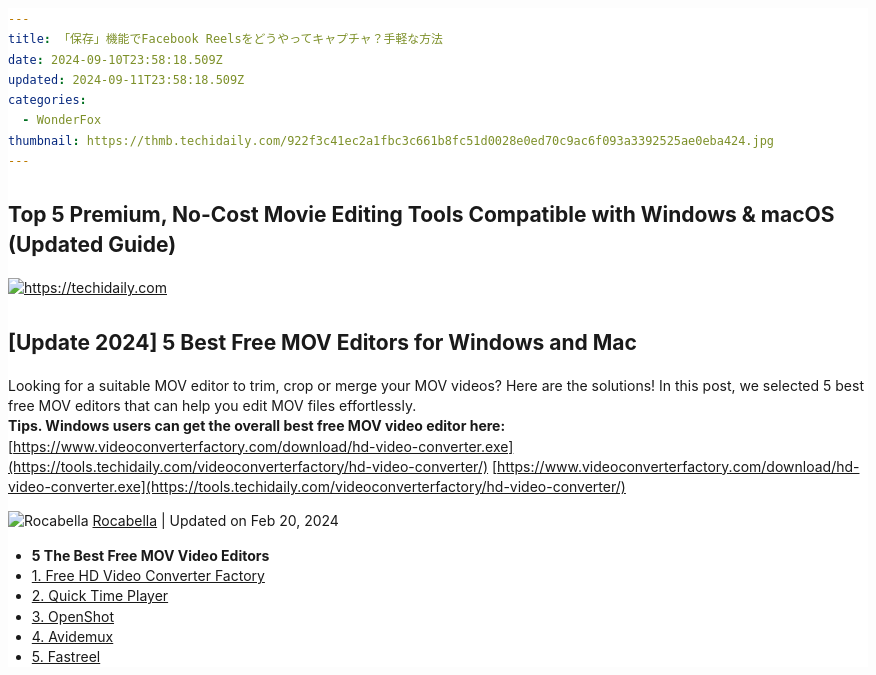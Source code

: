 ```yaml
---
title: 「保存」機能でFacebook Reelsをどうやってキャプチャ？手軽な方法
date: 2024-09-10T23:58:18.509Z
updated: 2024-09-11T23:58:18.509Z
categories:
  - WonderFox
thumbnail: https://thmb.techidaily.com/922f3c41ec2a1fbc3c661b8fc51d0028e0ed70c9ac6f093a3392525ae0eba424.jpg
---
```


## Top 5 Premium, No-Cost Movie Editing Tools Compatible with Windows & macOS (Updated Guide)






<a href="https://ephamedtechinc.pxf.io/c/5597632/2130532/26400" target="_top" id="2130532">
  <img src="//a.impactradius-go.com/display-ad/26400-2130532" border="0" alt="https://techidaily.com" width="728" height="90"/>
</a>
<img height="0" width="0" src="https://ephamedtechinc.pxf.io/i/5597632/2130532/26400" style="position:absolute;visibility:hidden;" border="0" />





## \[Update 2024\] 5 Best Free MOV Editors for Windows and Mac

 Looking for a suitable MOV editor to trim, crop or merge your MOV videos? Here are the solutions! In this post, we selected 5 best free MOV editors that can help you edit MOV files effortlessly.   
**Tips. Windows users can get the overall best free MOV video editor here:** [https://www.videoconverterfactory.com/download/hd-video-converter.exe](https://tools.techidaily.com/videoconverterfactory/hd-video-converter/) [https://www.videoconverterfactory.com/download/hd-video-converter.exe](https://tools.techidaily.com/videoconverterfactory/hd-video-converter/) 

![Rocabella](https://www.videoconverterfactory.com/tips/imgs-self/avatar/rocabella.png) [Rocabella](https://tools.techidaily.com/videoconverterfactory/hd-video-converter/) | Updated on Feb 20, 2024









* **5 The Best Free MOV Video Editors**
* [1\. Free HD Video Converter Factory](https://tools.techidaily.com/videoconverterfactory/hd-video-converter/)
* [2\. Quick Time Player](https://tools.techidaily.com/videoconverterfactory/hd-video-converter/)
* [3\. OpenShot](https://tools.techidaily.com/videoconverterfactory/hd-video-converter/)
* [4\. Avidemux](https://tools.techidaily.com/videoconverterfactory/hd-video-converter/)
* [5\. Fastreel](https://tools.techidaily.com/videoconverterfactory/hd-video-converter/)

